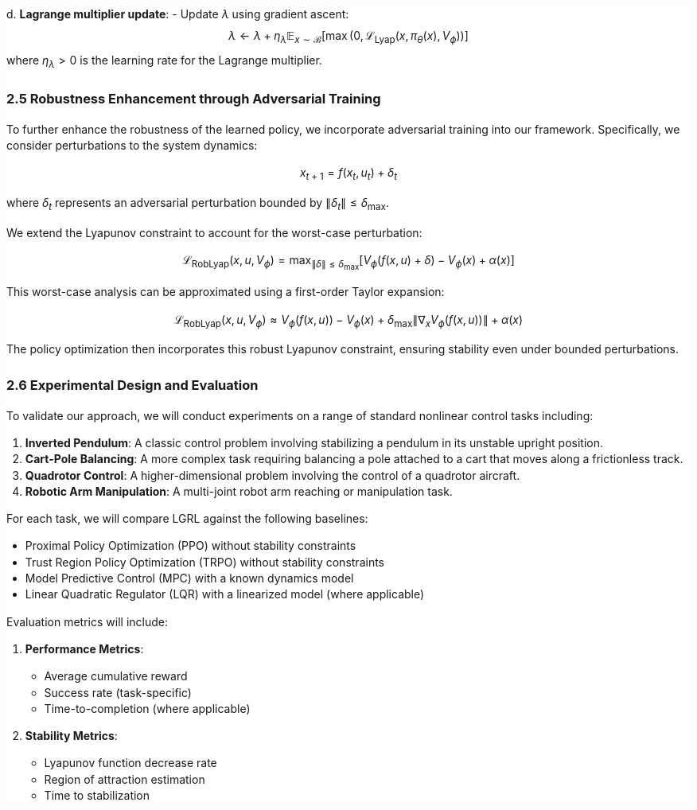   d. **Lagrange multiplier update**:
      - Update $\lambda$ using gradient ascent:
        $$\lambda \leftarrow \lambda + \eta_\lambda \mathbb{E}_{x \sim \mathcal{B}}[\max(0, \mathcal{L}_{\text{Lyap}}(x, \pi_\theta(x), V_\phi))]$$
        where $\eta_\lambda > 0$ is the learning rate for the Lagrange multiplier.

### 2.5 Robustness Enhancement through Adversarial Training

To further enhance the robustness of the learned policy, we incorporate adversarial training into our framework. Specifically, we consider perturbations to the system dynamics:

$$x_{t+1} = f(x_t, u_t) + \delta_t$$

where $\delta_t$ represents an adversarial perturbation bounded by $\|\delta_t\| \leq \delta_{\max}$.

We extend the Lyapunov constraint to account for the worst-case perturbation:

$$\mathcal{L}_{\text{RobLyap}}(x, u, V_\phi) = \max_{\|\delta\| \leq \delta_{\max}} [V_\phi(f(x, u) + \delta) - V_\phi(x) + \alpha(x)]$$

This worst-case analysis can be approximated using a first-order Taylor expansion:

$$\mathcal{L}_{\text{RobLyap}}(x, u, V_\phi) \approx V_\phi(f(x, u)) - V_\phi(x) + \delta_{\max} \|\nabla_x V_\phi(f(x, u))\| + \alpha(x)$$

The policy optimization then incorporates this robust Lyapunov constraint, ensuring stability even under bounded perturbations.

### 2.6 Experimental Design and Evaluation

To validate our approach, we will conduct experiments on a range of standard nonlinear control tasks including:

1. **Inverted Pendulum**: A classic control problem involving stabilizing a pendulum in its unstable upright position.
2. **Cart-Pole Balancing**: A more complex task requiring balancing a pole attached to a cart that moves along a frictionless track.
3. **Quadrotor Control**: A higher-dimensional problem involving the control of a quadrotor aircraft.
4. **Robotic Arm Manipulation**: A multi-joint robot arm reaching or manipulation task.

For each task, we will compare LGRL against the following baselines:
- Proximal Policy Optimization (PPO) without stability constraints
- Trust Region Policy Optimization (TRPO) without stability constraints
- Model Predictive Control (MPC) with a known dynamics model
- Linear Quadratic Regulator (LQR) with a linearized model (where applicable)

Evaluation metrics will include:

1. **Performance Metrics**:
   - Average cumulative reward
   - Success rate (task-specific)
   - Time-to-completion (where applicable)

2. **Stability Metrics**:
   - Lyapunov function decrease rate
   - Region of attraction estimation
   - Time to stabilization

